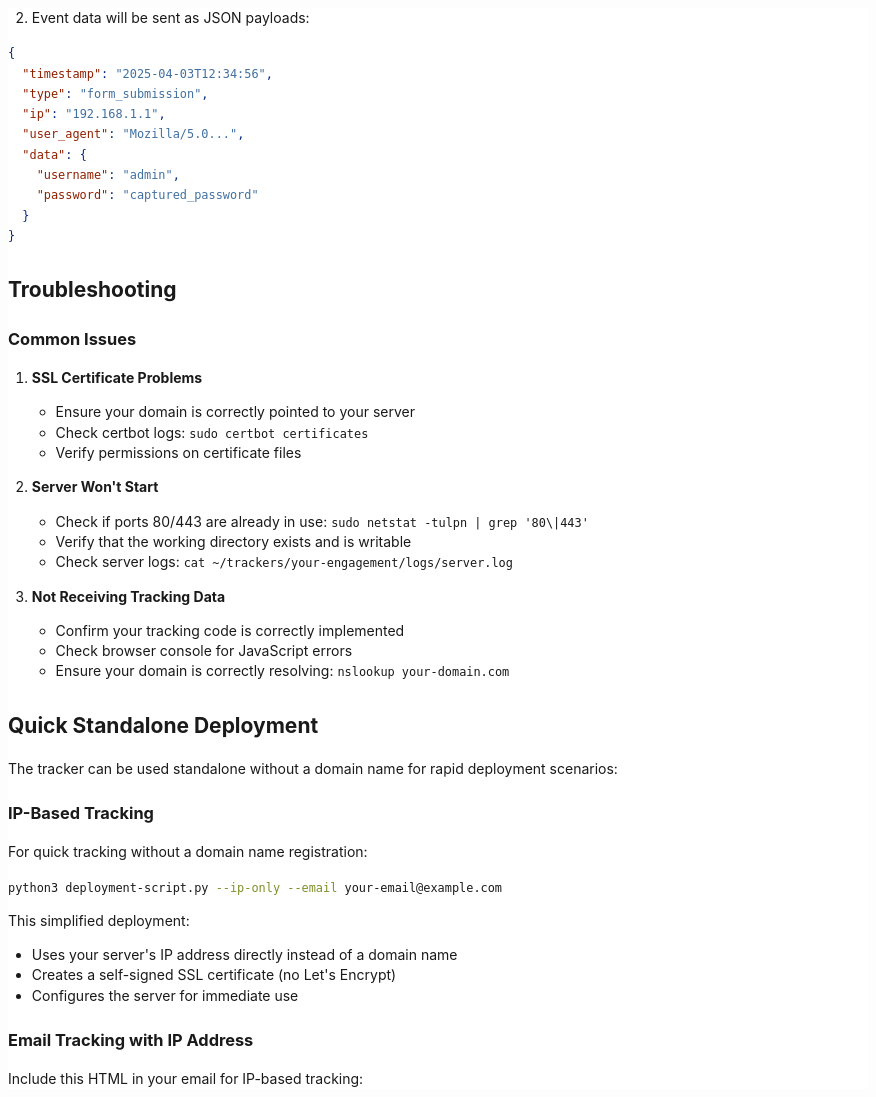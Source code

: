 2. Event data will be sent as JSON payloads:
```json
{
  "timestamp": "2025-04-03T12:34:56",
  "type": "form_submission",
  "ip": "192.168.1.1",
  "user_agent": "Mozilla/5.0...",
  "data": {
    "username": "admin",
    "password": "captured_password"
  }
}
```

## Troubleshooting

### Common Issues

1. **SSL Certificate Problems**
   - Ensure your domain is correctly pointed to your server
   - Check certbot logs: `sudo certbot certificates`
   - Verify permissions on certificate files

2. **Server Won't Start**
   - Check if ports 80/443 are already in use: `sudo netstat -tulpn | grep '80\|443'`
   - Verify that the working directory exists and is writable
   - Check server logs: `cat ~/trackers/your-engagement/logs/server.log`

3. **Not Receiving Tracking Data**
   - Confirm your tracking code is correctly implemented
   - Check browser console for JavaScript errors
   - Ensure your domain is correctly resolving: `nslookup your-domain.com`

## Quick Standalone Deployment

The tracker can be used standalone without a domain name for rapid deployment scenarios:

### IP-Based Tracking

For quick tracking without a domain name registration:

```bash
python3 deployment-script.py --ip-only --email your-email@example.com
```

This simplified deployment:
- Uses your server's IP address directly instead of a domain name
- Creates a self-signed SSL certificate (no Let's Encrypt)
- Configures the server for immediate use

### Email Tracking with IP Address

Include this HTML in your email for IP-based tracking:

